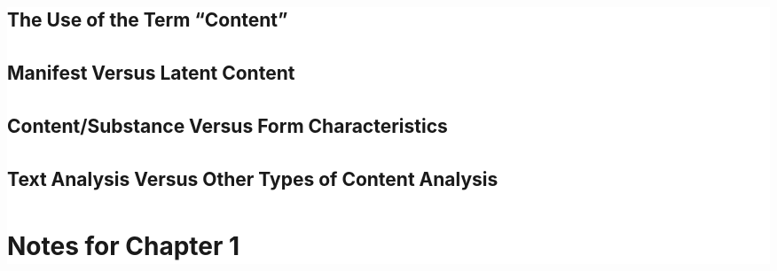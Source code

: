 ## The Use of the Term “Content” 
## Manifest Versus Latent Content 
## Content/Substance Versus Form Characteristics 
## Text Analysis Versus Other Types of Content Analysis 
# Notes for Chapter 1 
